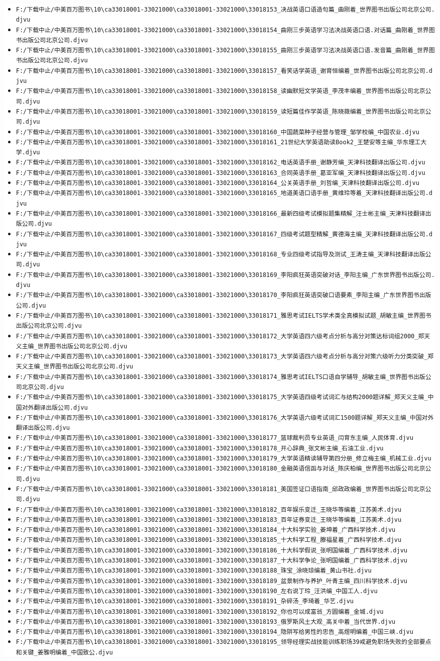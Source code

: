 - `F:/下载中止/中美百万图书\10\ca33018001-33021000\ca33018001-33021000\33018153_决战英语口语造句篇_曲刚着_世界图书出版公司北京公司.djvu`
- `F:/下载中止/中美百万图书\10\ca33018001-33021000\ca33018001-33021000\33018154_曲刚三步英语学习法决战英语口语.对话篇_曲刚着_世界图书出版公司北京公司.djvu`
- `F:/下载中止/中美百万图书\10\ca33018001-33021000\ca33018001-33021000\33018155_曲刚三步英语学习法决战英语口语.发音篇_曲刚着_世界图书出版公司北京公司.djvu`
- `F:/下载中止/中美百万图书\10\ca33018001-33021000\ca33018001-33021000\33018157_看笑话学英语_谢育恒编着_世界图书出版公司北京公司.djvu`
- `F:/下载中止/中美百万图书\10\ca33018001-33021000\ca33018001-33021000\33018158_读幽默短文学英语_李茂丰编着_世界图书出版公司北京公司.djvu`
- `F:/下载中止/中美百万图书\10\ca33018001-33021000\ca33018001-33021000\33018159_读短篇佳作学英语_陈晓薇编着_世界图书出版公司北京公司.djvu`
- `F:/下载中止/中美百万图书\10\ca33018001-33021000\ca33018001-33021000\33018160_中国蔬菜种子经营与管理_邹学校编_中国农业.djvu`
- `F:/下载中止/中美百万图书\10\ca33018001-33021000\ca33018001-33021000\33018161_21世纪大学英语助读Book2_王楚安等主编_华东理工大学.djvu`
- `F:/下载中止/中美百万图书\10\ca33018001-33021000\ca33018001-33021000\33018162_电话英语手册_谢静芳编_天津科技翻译出版公司.djvu`
- `F:/下载中止/中美百万图书\10\ca33018001-33021000\ca33018001-33021000\33018163_合同英语手册_葛亚军编_天津科技翻译出版公司.djvu`
- `F:/下载中止/中美百万图书\10\ca33018001-33021000\ca33018001-33021000\33018164_公关英语手册_刘哲编_天津科技翻译出版公司.djvu`
- `F:/下载中止/中美百万图书\10\ca33018001-33021000\ca33018001-33021000\33018165_地道美语口语手册_黄维玲等着_天津科技翻译出版公司.djvu`
- `F:/下载中止/中美百万图书\10\ca33018001-33021000\ca33018001-33021000\33018166_最新四级考试模拟题集精解_汪士彬主编_天津科技翻译出版公司.djvu`
- `F:/下载中止/中美百万图书\10\ca33018001-33021000\ca33018001-33021000\33018167_四级考试题型精解_黄德海主编_天津科技翻译出版公司.djvu`
- `F:/下载中止/中美百万图书\10\ca33018001-33021000\ca33018001-33021000\33018168_专业四级考试指导及测试_王涛主编_天津科技翻译出版公司.djvu`
- `F:/下载中止/中美百万图书\10\ca33018001-33021000\ca33018001-33021000\33018169_李阳疯狂英语突破对话_李阳主编_广东世界图书出版公司.djvu`
- `F:/下载中止/中美百万图书\10\ca33018001-33021000\ca33018001-33021000\33018170_李阳疯狂英语突破口语要素_李阳主编_广东世界图书出版公司.djvu`
- `F:/下载中止/中美百万图书\10\ca33018001-33021000\ca33018001-33021000\33018171_雅思考试IELTS学术类全真模拟试题_胡敏主编_世界图书出版公司北京公司.djvu`
- `F:/下载中止/中美百万图书\10\ca33018001-33021000\ca33018001-33021000\33018172_大学英语四六级考点分析与高分对策达标词组2000_郑天义主编_世界图书出版公司北京公司.djvu`
- `F:/下载中止/中美百万图书\10\ca33018001-33021000\ca33018001-33021000\33018173_大学英语四六级考点分析与高分对策六级听力分类突破_郑天义主编_世界图书出版公司北京公司.djvu`
- `F:/下载中止/中美百万图书\10\ca33018001-33021000\ca33018001-33021000\33018174_雅思考试IELTS口语自学辅导_胡敏主编_世界图书出版公司北京公司.djvu`
- `F:/下载中止/中美百万图书\10\ca33018001-33021000\ca33018001-33021000\33018175_大学英语四级考试词汇与结构2000题详解_郑天义主编_中国对外翻译出版公司.djvu`
- `F:/下载中止/中美百万图书\10\ca33018001-33021000\ca33018001-33021000\33018176_大学英语六级考试词汇1500题详解_郑天义主编_中国对外翻译出版公司.djvu`
- `F:/下载中止/中美百万图书\10\ca33018001-33021000\ca33018001-33021000\33018177_篮球裁判员专业英语_闫育东主编_人民体育.djvu`
- `F:/下载中止/中美百万图书\10\ca33018001-33021000\ca33018001-33021000\33018178_开心辞典_张文彬主编_石油工业.djvu`
- `F:/下载中止/中美百万图书\10\ca33018001-33021000\ca33018001-33021000\33018179_大学英语精读辅导第四分册_修立梅主编_机械工业.djvu`
- `F:/下载中止/中美百万图书\10\ca33018001-33021000\ca33018001-33021000\33018180_金融英语信函与对话_陈庆柏编_世界图书出版公司北京公司.djvu`
- `F:/下载中止/中美百万图书\10\ca33018001-33021000\ca33018001-33021000\33018181_美国签证口语指南_邱政政编着_世界图书出版公司北京公司.djvu`
- `F:/下载中止/中美百万图书\10\ca33018001-33021000\ca33018001-33021000\33018182_百年娱乐变迁_王晓华等编着_江苏美术.djvu`
- `F:/下载中止/中美百万图书\10\ca33018001-33021000\ca33018001-33021000\33018183_百年证券变迁_王晓华等编着_江苏美术.djvu`
- `F:/下载中止/中美百万图书\10\ca33018001-33021000\ca33018001-33021000\33018184_十大科学实验_姜坤着_广西科学技术.djvu`
- `F:/下载中止/中美百万图书\10\ca33018001-33021000\ca33018001-33021000\33018185_十大科学工程_滕福星着_广西科学技术.djvu`
- `F:/下载中止/中美百万图书\10\ca33018001-33021000\ca33018001-33021000\33018186_十大科学假说_张明国编着_广西科学技术.djvu`
- `F:/下载中止/中美百万图书\10\ca33018001-33021000\ca33018001-33021000\33018187_十大科学争论_张明国编着_广西科学技术.djvu`
- `F:/下载中止/中美百万图书\10\ca33018001-33021000\ca33018001-33021000\33018188_珠宝_涂晓琼编着_黄山书社.djvu`
- `F:/下载中止/中美百万图书\10\ca33018001-33021000\ca33018001-33021000\33018189_盆景制作与养护_叶青主编_四川科学技术.djvu`
- `F:/下载中止/中美百万图书\10\ca33018001-33021000\ca33018001-33021000\33018190_左右说丁玲_汪洪编_中国工人.djvu`
- `F:/下载中止/中美百万图书\10\ca33018001-33021000\ca33018001-33021000\33018191_杂碎汤_李琦着_华艺.djvu`
- `F:/下载中止/中美百万图书\10\ca33018001-33021000\ca33018001-33021000\33018192_你也可以成富翁_方圆编着_金城.djvu`
- `F:/下载中止/中美百万图书\10\ca33018001-33021000\ca33018001-33021000\33018193_俄罗斯风土大观_高关中着_当代世界.djvu`
- `F:/下载中止/中美百万图书\10\ca33018001-33021000\ca33018001-33021000\33018194_隐阱写给男性的忠告_高煜明编着_中国三峡.djvu`
- `F:/下载中止/中美百万图书\10\ca33018001-33021000\ca33018001-33021000\33018195_领导经理实战技能训练职场39戒避免职场失败的全部要点和关键_姜雅明编着_中国致公.djvu`